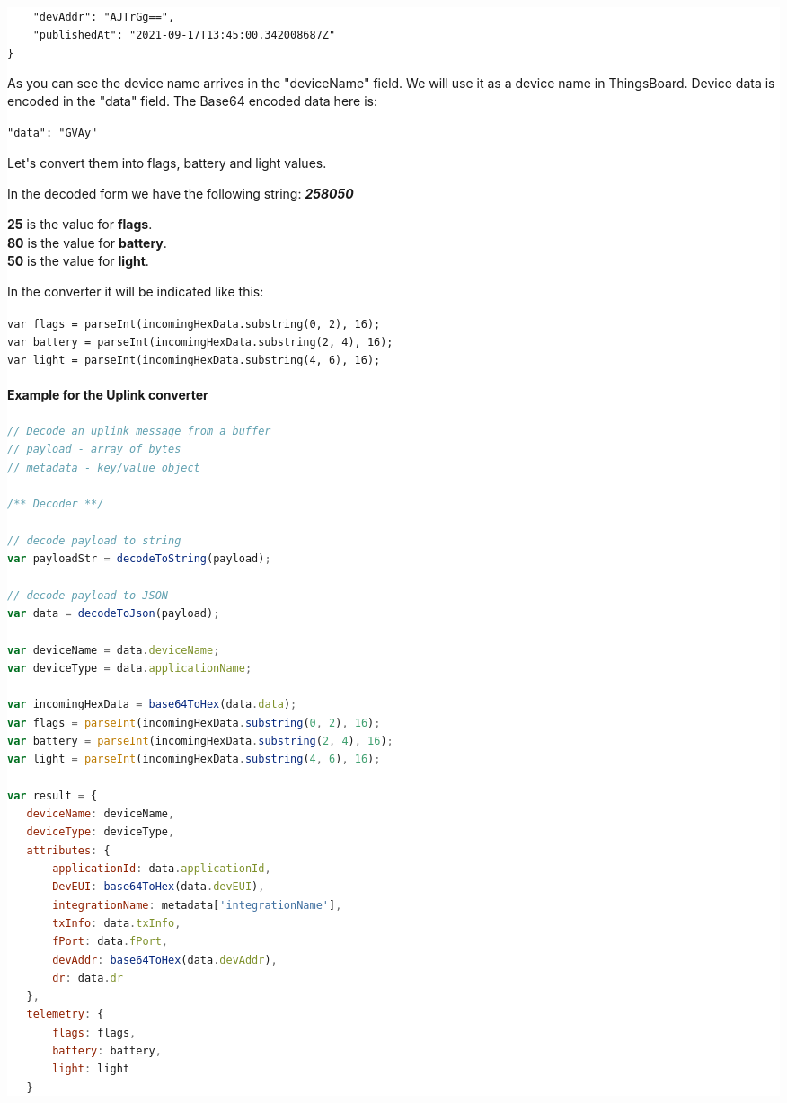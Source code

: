 ```
    "devAddr": "AJTrGg==",
    "publishedAt": "2021-09-17T13:45:00.342008687Z"
}
```
As you can see the device name arrives in the "deviceName" field. We will use it as a device name in ThingsBoard. Device data is encoded in the "data" field.
The Base64 encoded data here is:
```
"data": "GVAy"
```
Let's convert them into flags, battery and light values.

In the decoded form we have the following string: ***258050***  

**25** is the value for **flags**.  
**80** is the value for **battery**.  
**50** is the value for **light**.  

In the converter it will be indicated like this:  

```
var flags = parseInt(incomingHexData.substring(0, 2), 16);
var battery = parseInt(incomingHexData.substring(2, 4), 16);
var light = parseInt(incomingHexData.substring(4, 6), 16);
```


#### Example for the Uplink converter

```javascript
// Decode an uplink message from a buffer
// payload - array of bytes
// metadata - key/value object

/** Decoder **/

// decode payload to string
var payloadStr = decodeToString(payload);

// decode payload to JSON
var data = decodeToJson(payload);

var deviceName = data.deviceName;
var deviceType = data.applicationName;

var incomingHexData = base64ToHex(data.data);
var flags = parseInt(incomingHexData.substring(0, 2), 16);
var battery = parseInt(incomingHexData.substring(2, 4), 16);
var light = parseInt(incomingHexData.substring(4, 6), 16);

var result = {
   deviceName: deviceName,
   deviceType: deviceType,
   attributes: {
       applicationId: data.applicationId,
       DevEUI: base64ToHex(data.devEUI),
       integrationName: metadata['integrationName'],
       txInfo: data.txInfo,
       fPort: data.fPort,
       devAddr: base64ToHex(data.devAddr),
       dr: data.dr
   },
   telemetry: {
       flags: flags,
       battery: battery,
       light: light
   }
```